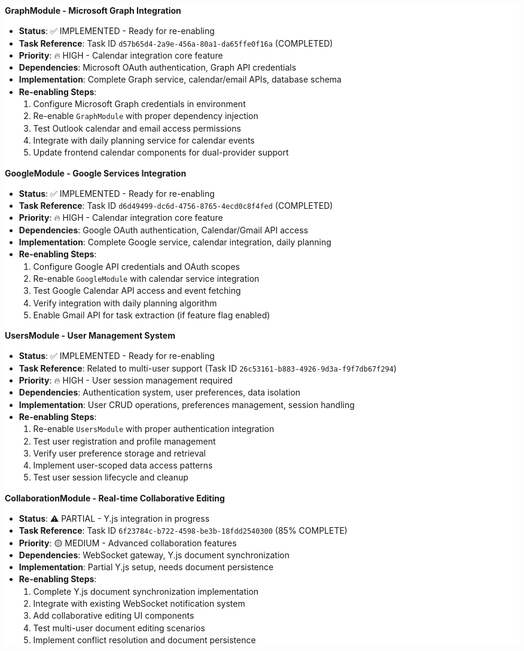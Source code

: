 **GraphModule - Microsoft Graph Integration**
- **Status**: ✅ IMPLEMENTED - Ready for re-enabling  
- **Task Reference**: Task ID `d57b65d4-2a9e-456a-80a1-da65ffe0f16a` (COMPLETED)
- **Priority**: 🔥 HIGH - Calendar integration core feature
- **Dependencies**: Microsoft OAuth authentication, Graph API credentials
- **Implementation**: Complete Graph service, calendar/email APIs, database schema
- **Re-enabling Steps**:
  1. Configure Microsoft Graph credentials in environment
  2. Re-enable `GraphModule` with proper dependency injection
  3. Test Outlook calendar and email access permissions
  4. Integrate with daily planning service for calendar events
  5. Update frontend calendar components for dual-provider support

**GoogleModule - Google Services Integration**
- **Status**: ✅ IMPLEMENTED - Ready for re-enabling
- **Task Reference**: Task ID `d6d49499-dc6d-4756-8765-4ecd0c8f4fed` (COMPLETED) 
- **Priority**: 🔥 HIGH - Calendar integration core feature
- **Dependencies**: Google OAuth authentication, Calendar/Gmail API access
- **Implementation**: Complete Google service, calendar integration, daily planning
- **Re-enabling Steps**:
  1. Configure Google API credentials and OAuth scopes
  2. Re-enable `GoogleModule` with calendar service integration
  3. Test Google Calendar API access and event fetching
  4. Verify integration with daily planning algorithm
  5. Enable Gmail API for task extraction (if feature flag enabled)

**UsersModule - User Management System**
- **Status**: ✅ IMPLEMENTED - Ready for re-enabling
- **Task Reference**: Related to multi-user support (Task ID `26c53161-b883-4926-9d3a-f9f7db67f294`)
- **Priority**: 🔥 HIGH - User session management required
- **Dependencies**: Authentication system, user preferences, data isolation
- **Implementation**: User CRUD operations, preferences management, session handling
- **Re-enabling Steps**:
  1. Re-enable `UsersModule` with proper authentication integration
  2. Test user registration and profile management
  3. Verify user preference storage and retrieval
  4. Implement user-scoped data access patterns
  5. Test user session lifecycle and cleanup

**CollaborationModule - Real-time Collaborative Editing**
- **Status**: ⚠️ PARTIAL - Y.js integration in progress
- **Task Reference**: Task ID `6f23784c-b722-4598-be3b-18fdd2540300` (85% COMPLETE)
- **Priority**: 🟡 MEDIUM - Advanced collaboration features
- **Dependencies**: WebSocket gateway, Y.js document synchronization
- **Implementation**: Partial Y.js setup, needs document persistence
- **Re-enabling Steps**:
  1. Complete Y.js document synchronization implementation
  2. Integrate with existing WebSocket notification system
  3. Add collaborative editing UI components
  4. Test multi-user document editing scenarios
  5. Implement conflict resolution and document persistence

